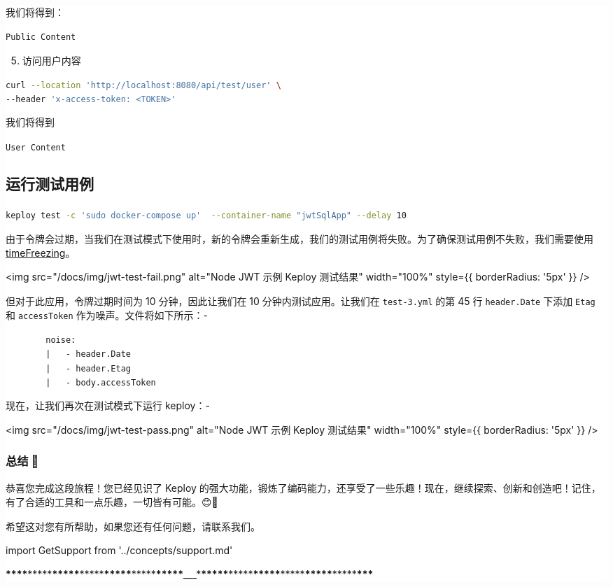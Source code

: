 我们将得到：

```
Public Content
```

5. 访问用户内容

```sh
curl --location 'http://localhost:8080/api/test/user' \
--header 'x-access-token: <TOKEN>'
```

我们将得到

```
User Content
```

## 运行测试用例

```bash
keploy test -c 'sudo docker-compose up'  --container-name "jwtSqlApp" --delay 10
```

由于令牌会过期，当我们在测试模式下使用时，新的令牌会重新生成，我们的测试用例将失败。为了确保测试用例不失败，我们需要使用 [timeFreezing](https://keploy.io/docs/keploy-cloud/time-freezing/)。

<img src="/docs/img/jwt-test-fail.png" alt="Node JWT 示例 Keploy 测试结果" width="100%" style={{ borderRadius: '5px' }} />

但对于此应用，令牌过期时间为 10 分钟，因此让我们在 10 分钟内测试应用。让我们在 `test-3.yml` 的第 45 行 `header.Date` 下添加 `Etag` 和 `accessToken` 作为噪声。文件将如下所示：-

```
        noise:
        |   - header.Date
        |   - header.Etag
        |   - body.accessToken
```

现在，让我们再次在测试模式下运行 keploy：-

<img src="/docs/img/jwt-test-pass.png" alt="Node JWT 示例 Keploy 测试结果" width="100%" style={{ borderRadius: '5px' }} />

### 总结 🎉

恭喜您完成这段旅程！您已经见识了 Keploy 的强大功能，锻炼了编码能力，还享受了一些乐趣！现在，继续探索、创新和创造吧！记住，有了合适的工具和一点乐趣，一切皆有可能。😊🚀

希望这对您有所帮助，如果您还有任何问题，请联系我们。

import GetSupport from '../concepts/support.md'

<GetSupport/>

**\*\*\*\***\*\*\*\*\***\*\*\*\*\***\*\*\*\*\***\*\*\*\*\***\*\*\*\*\***\*\*\*\*\***\_\_\_\***\*\*\*\*\***\*\*\*\*\***\*\*\*\*\***\*\*\*\*\***\*\*\*\*\***\*\*\*\*\***\*\*\***